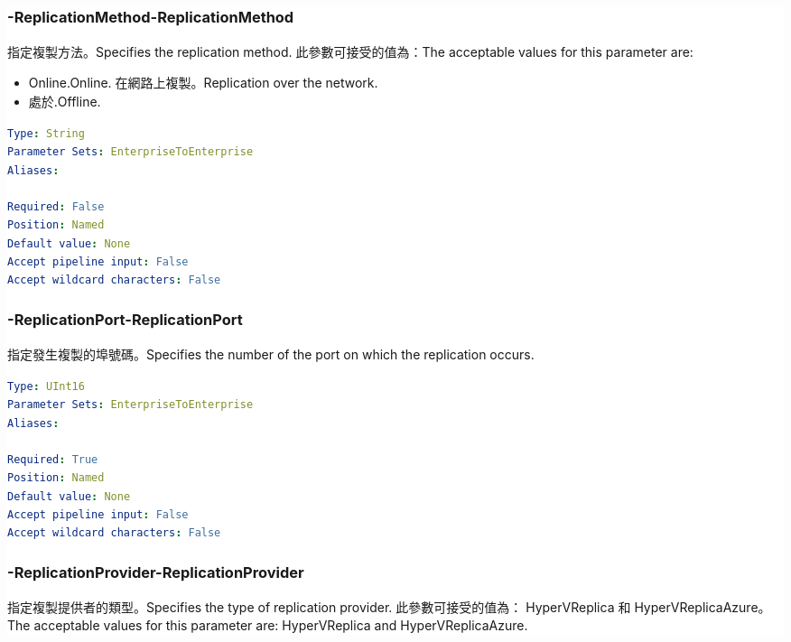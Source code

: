 ### <span data-ttu-id="b6de2-145">-ReplicationMethod</span><span class="sxs-lookup"><span data-stu-id="b6de2-145">-ReplicationMethod</span></span>
<span data-ttu-id="b6de2-146">指定複製方法。</span><span class="sxs-lookup"><span data-stu-id="b6de2-146">Specifies the replication method.</span></span> <span data-ttu-id="b6de2-147">此參數可接受的值為：</span><span class="sxs-lookup"><span data-stu-id="b6de2-147">The acceptable values for this parameter are:</span></span>

- <span data-ttu-id="b6de2-148">Online.</span><span class="sxs-lookup"><span data-stu-id="b6de2-148">Online.</span></span>
<span data-ttu-id="b6de2-149">在網路上複製。</span><span class="sxs-lookup"><span data-stu-id="b6de2-149">Replication over the network.</span></span>
- <span data-ttu-id="b6de2-150">處於.</span><span class="sxs-lookup"><span data-stu-id="b6de2-150">Offline.</span></span>

```yaml
Type: String
Parameter Sets: EnterpriseToEnterprise
Aliases: 

Required: False
Position: Named
Default value: None
Accept pipeline input: False
Accept wildcard characters: False
```

### <span data-ttu-id="b6de2-151">-ReplicationPort</span><span class="sxs-lookup"><span data-stu-id="b6de2-151">-ReplicationPort</span></span>
<span data-ttu-id="b6de2-152">指定發生複製的埠號碼。</span><span class="sxs-lookup"><span data-stu-id="b6de2-152">Specifies the number of the port on which the replication occurs.</span></span>

```yaml
Type: UInt16
Parameter Sets: EnterpriseToEnterprise
Aliases: 

Required: True
Position: Named
Default value: None
Accept pipeline input: False
Accept wildcard characters: False
```

### <span data-ttu-id="b6de2-153">-ReplicationProvider</span><span class="sxs-lookup"><span data-stu-id="b6de2-153">-ReplicationProvider</span></span>
<span data-ttu-id="b6de2-154">指定複製提供者的類型。</span><span class="sxs-lookup"><span data-stu-id="b6de2-154">Specifies the type of replication provider.</span></span> <span data-ttu-id="b6de2-155">此參數可接受的值為： HyperVReplica 和 HyperVReplicaAzure。</span><span class="sxs-lookup"><span data-stu-id="b6de2-155">The acceptable values for this parameter are: HyperVReplica and HyperVReplicaAzure.</span></span>
